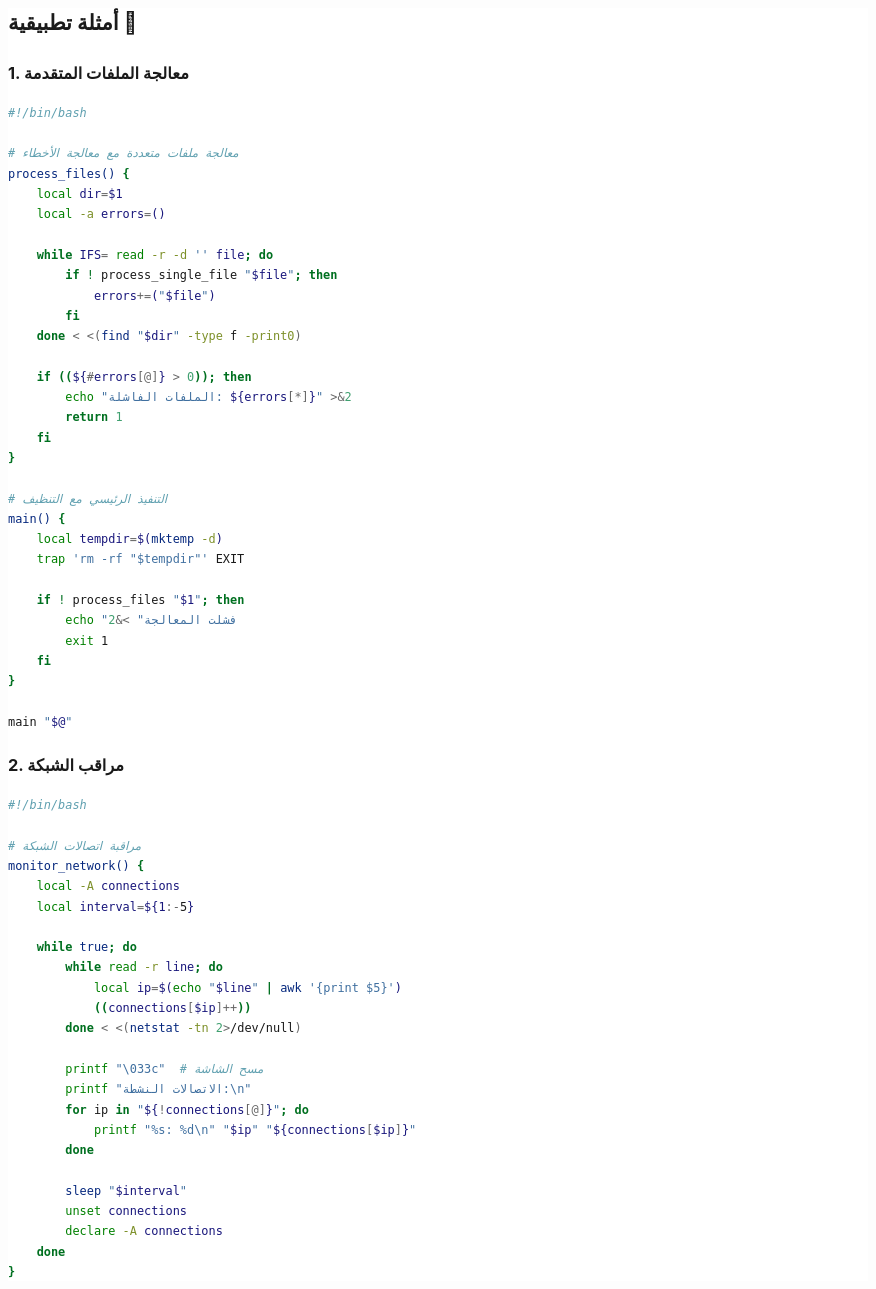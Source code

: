 ## أمثلة تطبيقية 🎯

### 1. معالجة الملفات المتقدمة
```bash
#!/bin/bash

# معالجة ملفات متعددة مع معالجة الأخطاء
process_files() {
    local dir=$1
    local -a errors=()
    
    while IFS= read -r -d '' file; do
        if ! process_single_file "$file"; then
            errors+=("$file")
        fi
    done < <(find "$dir" -type f -print0)
    
    if ((${#errors[@]} > 0)); then
        echo "الملفات الفاشلة: ${errors[*]}" >&2
        return 1
    fi
}

# التنفيذ الرئيسي مع التنظيف
main() {
    local tempdir=$(mktemp -d)
    trap 'rm -rf "$tempdir"' EXIT
    
    if ! process_files "$1"; then
        echo "فشلت المعالجة" >&2
        exit 1
    fi
}

main "$@"
```

### 2. مراقب الشبكة
```bash
#!/bin/bash

# مراقبة اتصالات الشبكة
monitor_network() {
    local -A connections
    local interval=${1:-5}
    
    while true; do
        while read -r line; do
            local ip=$(echo "$line" | awk '{print $5}')
            ((connections[$ip]++))
        done < <(netstat -tn 2>/dev/null)
        
        printf "\033c"  # مسح الشاشة
        printf "الاتصالات النشطة:\n"
        for ip in "${!connections[@]}"; do
            printf "%s: %d\n" "$ip" "${connections[$ip]}"
        done
        
        sleep "$interval"
        unset connections
        declare -A connections
    done
}
```